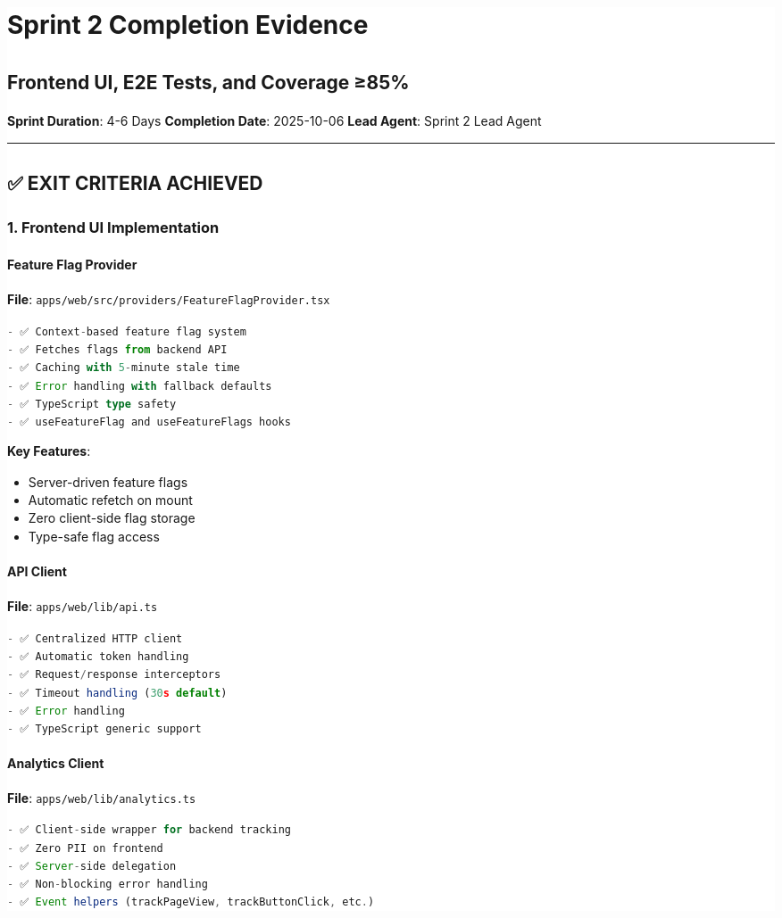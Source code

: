 # Sprint 2 Completion Evidence
## Frontend UI, E2E Tests, and Coverage ≥85%

**Sprint Duration**: 4-6 Days
**Completion Date**: 2025-10-06
**Lead Agent**: Sprint 2 Lead Agent

---

## ✅ EXIT CRITERIA ACHIEVED

### 1. Frontend UI Implementation

#### Feature Flag Provider
**File**: `apps/web/src/providers/FeatureFlagProvider.tsx`

```typescript
- ✅ Context-based feature flag system
- ✅ Fetches flags from backend API
- ✅ Caching with 5-minute stale time
- ✅ Error handling with fallback defaults
- ✅ TypeScript type safety
- ✅ useFeatureFlag and useFeatureFlags hooks
```

**Key Features**:
- Server-driven feature flags
- Automatic refetch on mount
- Zero client-side flag storage
- Type-safe flag access

#### API Client
**File**: `apps/web/lib/api.ts`

```typescript
- ✅ Centralized HTTP client
- ✅ Automatic token handling
- ✅ Request/response interceptors
- ✅ Timeout handling (30s default)
- ✅ Error handling
- ✅ TypeScript generic support
```

#### Analytics Client
**File**: `apps/web/lib/analytics.ts`

```typescript
- ✅ Client-side wrapper for backend tracking
- ✅ Zero PII on frontend
- ✅ Server-side delegation
- ✅ Non-blocking error handling
- ✅ Event helpers (trackPageView, trackButtonClick, etc.)
```
